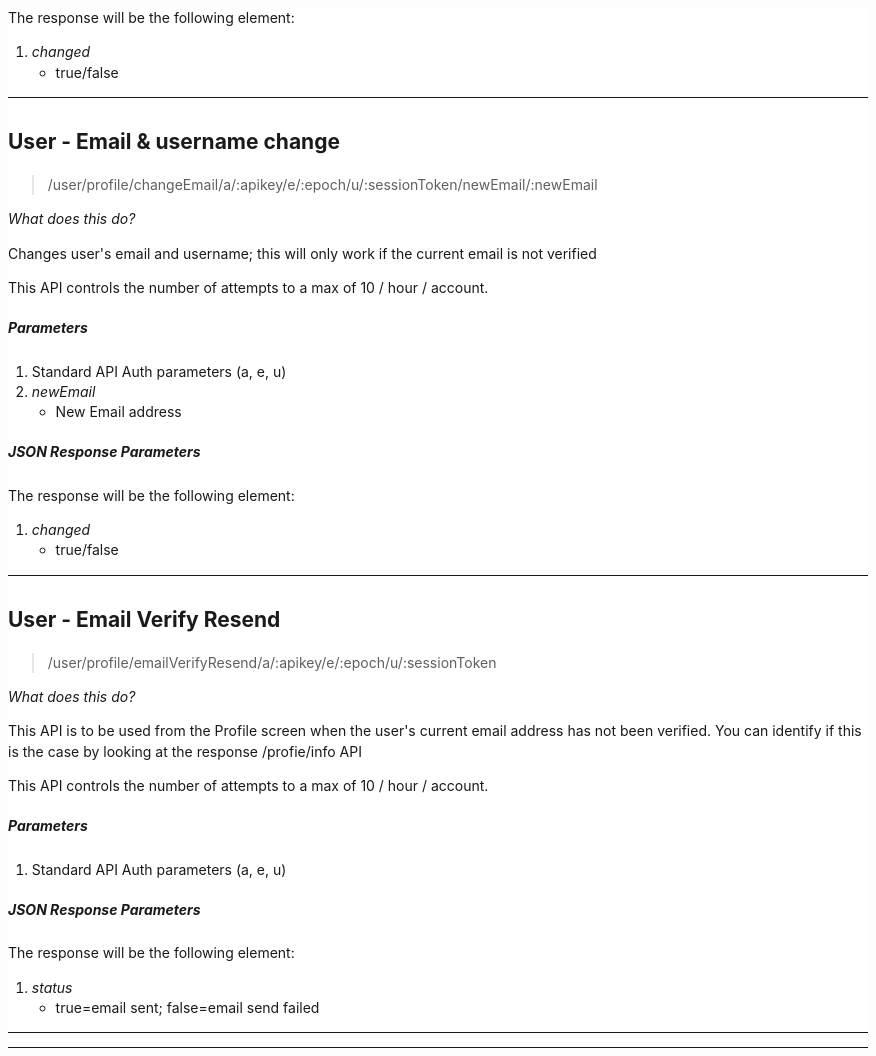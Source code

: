 The response will be the following element:

1. *changed*
	* true/false


----------

## User - Email & username change

> /user/profile/changeEmail/a/:apikey/e/:epoch/u/:sessionToken/newEmail/:newEmail

*What does this do?*

Changes user's email and username; this will only work if the current email is not verified

This API controls the number of attempts to a max of 10 / hour / account.


##### Parameters

1. Standard API Auth parameters (a, e, u)
2. *newEmail*
	* New Email address


##### JSON Response Parameters

The response will be the following element:

1. *changed*
	* true/false


----------

## User - Email Verify Resend

> /user/profile/emailVerifyResend/a/:apikey/e/:epoch/u/:sessionToken

*What does this do?*

This API is to be used from the Profile screen when the user's current email address has not been verified. You can identify if this is the case by looking at the response /profie/info API

This API controls the number of attempts to a max of 10 / hour / account.

##### Parameters

1. Standard API Auth parameters (a, e, u)

##### JSON Response Parameters

The response will be the following element:

1. *status*
	* true=email sent; false=email send failed


----------
----------
